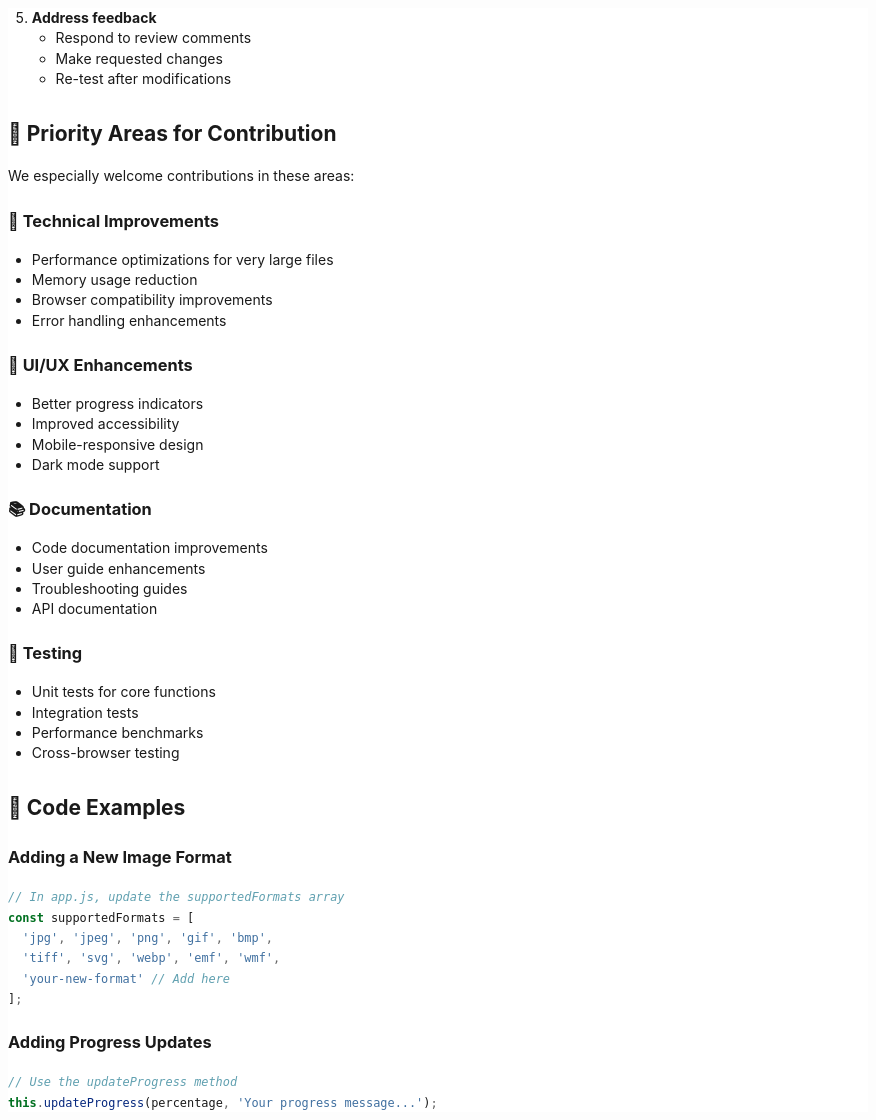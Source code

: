 5. **Address feedback**
   - Respond to review comments
   - Make requested changes
   - Re-test after modifications

## 🎯 Priority Areas for Contribution

We especially welcome contributions in these areas:

### 🔧 **Technical Improvements**
- Performance optimizations for very large files
- Memory usage reduction
- Browser compatibility improvements
- Error handling enhancements

### 🎨 **UI/UX Enhancements**
- Better progress indicators
- Improved accessibility
- Mobile-responsive design
- Dark mode support

### 📚 **Documentation**
- Code documentation improvements
- User guide enhancements
- Troubleshooting guides
- API documentation

### 🧪 **Testing**
- Unit tests for core functions
- Integration tests
- Performance benchmarks
- Cross-browser testing

## 📝 Code Examples

### Adding a New Image Format
```javascript
// In app.js, update the supportedFormats array
const supportedFormats = [
  'jpg', 'jpeg', 'png', 'gif', 'bmp', 
  'tiff', 'svg', 'webp', 'emf', 'wmf',
  'your-new-format' // Add here
];
```

### Adding Progress Updates
```javascript
// Use the updateProgress method
this.updateProgress(percentage, 'Your progress message...');
```
